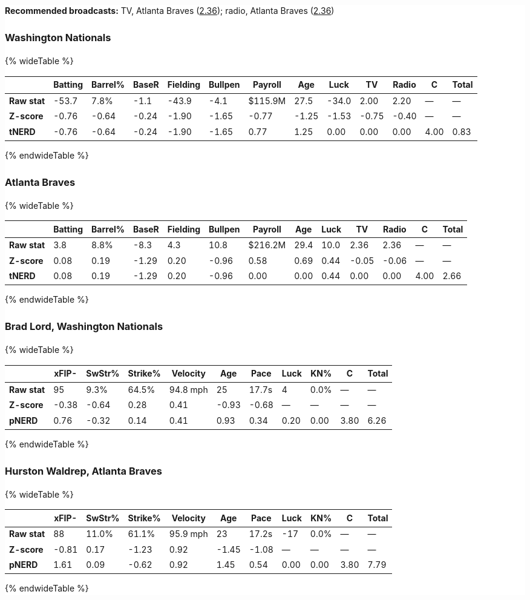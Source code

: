**Recommended broadcasts:** TV, Atlanta Braves ([2.36](https://awfulannouncing.com/orig/2025-mlb-local-broadcaster-rankings.html)); radio, Atlanta Braves ([2.36](https://awfulannouncing.com/orig/2025-mlb-local-radio-booth-rankings-miller-rose-hughes-hamilton.html))

### Washington Nationals

{% wideTable %}

|              | Batting | Barrel% | BaseR | Fielding | Bullpen | Payroll | Age   | Luck | TV | Radio | C | Total |
| ------------ | ------- | ------- | ----- | -------- | ------- | ------- | ----- | ---- | -- | ----- | - | ----- |
| **Raw stat** | -53.7 | 7.8% | -1.1 | -43.9 | -4.1 | $115.9M | 27.5 | -34.0 | 2.00 | 2.20 | — | — |
| **Z-score** | -0.76 | -0.64 | -0.24 | -1.90 | -1.65 | -0.77 | -1.25 | -1.53 | -0.75 | -0.40 | — | — |
| **tNERD** | -0.76 | -0.64 | -0.24 | -1.90 | -1.65 | 0.77 | 1.25 | 0.00 | 0.00 | 0.00 | 4.00 | 0.83 |
{% endwideTable %}

### Atlanta Braves

{% wideTable %}

|              | Batting | Barrel% | BaseR | Fielding | Bullpen | Payroll | Age   | Luck | TV | Radio | C | Total |
| ------------ | ------- | ------- | ----- | -------- | ------- | ------- | ----- | ---- | -- | ----- | - | ----- |
| **Raw stat** | 3.8 | 8.8% | -8.3 | 4.3 | 10.8 | $216.2M | 29.4 | 10.0 | 2.36 | 2.36 | — | — |
| **Z-score** | 0.08 | 0.19 | -1.29 | 0.20 | -0.96 | 0.58 | 0.69 | 0.44 | -0.05 | -0.06 | — | — |
| **tNERD** | 0.08 | 0.19 | -1.29 | 0.20 | -0.96 | 0.00 | 0.00 | 0.44 | 0.00 | 0.00 | 4.00 | 2.66 |
{% endwideTable %}

### Brad Lord, Washington Nationals

{% wideTable %}

|              | xFIP- | SwStr% | Strike% | Velocity | Age   | Pace  | Luck | KN%  | C | Total |
| ------------ | ----- | ------ | ------- | -------- | ----- | ----- | ---- | ---- | - | ----- |
| **Raw stat** | 95 | 9.3% | 64.5% | 94.8 mph | 25 | 17.7s | 4 | 0.0% | — | — |
| **Z-score** | -0.38 | -0.64 | 0.28 | 0.41 | -0.93 | -0.68 | — | — | — | — |
| **pNERD** | 0.76 | -0.32 | 0.14 | 0.41 | 0.93 | 0.34 | 0.20 | 0.00 | 3.80 | 6.26 |
{% endwideTable %}

### Hurston Waldrep, Atlanta Braves

{% wideTable %}

|              | xFIP- | SwStr% | Strike% | Velocity | Age   | Pace  | Luck | KN%  | C | Total |
| ------------ | ----- | ------ | ------- | -------- | ----- | ----- | ---- | ---- | - | ----- |
| **Raw stat** | 88 | 11.0% | 61.1% | 95.9 mph | 23 | 17.2s | -17 | 0.0% | — | — |
| **Z-score** | -0.81 | 0.17 | -1.23 | 0.92 | -1.45 | -1.08 | — | — | — | — |
| **pNERD** | 1.61 | 0.09 | -0.62 | 0.92 | 1.45 | 0.54 | 0.00 | 0.00 | 3.80 | 7.79 |
{% endwideTable %}
